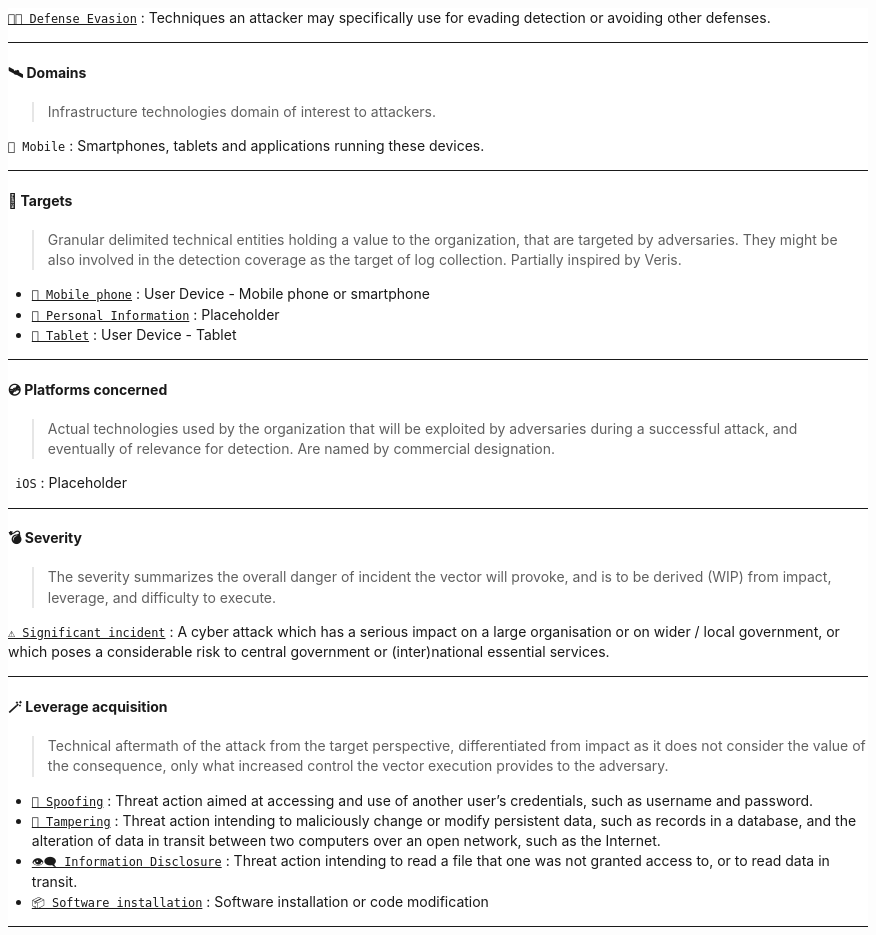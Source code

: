  [`🏃🏽 Defense Evasion`](https://www.unifiedkillchain.com/assets/The-Unified-Kill-Chain.pdf) : Techniques an attacker may specifically use for evading detection or avoiding other defenses.

---

#### **🛰️ Domains**

 > Infrastructure technologies domain of interest to attackers.

 `📱 Mobile` : Smartphones, tablets and applications running these devices.

---

#### **🎯 Targets**

 > Granular delimited technical entities holding a value to the organization, that are targeted by adversaries. They might be also involved in the detection coverage as the target of log collection. Partially inspired by Veris.

  - [`📱 Mobile phone`](http://veriscommunity.net/enums.html#section-asset) : User Device - Mobile phone or smartphone
 - [`🪪 Personal Information`](http://veriscommunity.net/enums.html#section-asset) : Placeholder
 - [`📱 Tablet`](http://veriscommunity.net/enums.html#section-asset) : User Device - Tablet

---

#### **💿 Platforms concerned**

 > Actual technologies used by the organization that will be exploited by adversaries during a successful attack, and eventually of relevance for detection. Are named by commercial designation.

 ` iOS` : Placeholder

---

#### **💣 Severity**

 > The severity summarizes the overall danger of incident the vector will provoke, and is to be derived (WIP) from impact, leverage, and difficulty to execute.

 [`⚠️ Significant incident`](https://www.ncsc.gov.uk/news/new-cyber-attack-categorisation-system-improve-uk-response-incidents) : A cyber attack which has a serious impact on a large organisation or on wider / local government, or which poses a considerable risk to central government or (inter)national essential services.

---

#### **🪄 Leverage acquisition**

 > Technical aftermath of the attack from the target perspective, differentiated from impact as it does not consider the value of the consequence, only what increased control the vector execution provides to the adversary.

  - [`👻 Spoofing`](https://owasp.org/www-community/Threat_Modeling_Process#stride) : Threat action aimed at accessing and use of another user’s credentials, such as username and password.
 - [`🐒 Tampering`](https://owasp.org/www-community/Threat_Modeling_Process#stride) : Threat action intending to maliciously change or modify persistent data, such as records in a database, and the alteration of data in transit between two computers over an open network, such as the Internet.
 - [`👁️‍🗨️ Information Disclosure`](https://owasp.org/www-community/Threat_Modeling_Process#stride) : Threat action intending to read a file that one was not granted access to, or to read data in transit.
 - [`📦 Software installation`](https://owasp.org/www-community/Threat_Modeling_Process#stride) : Software installation or code modification

---
